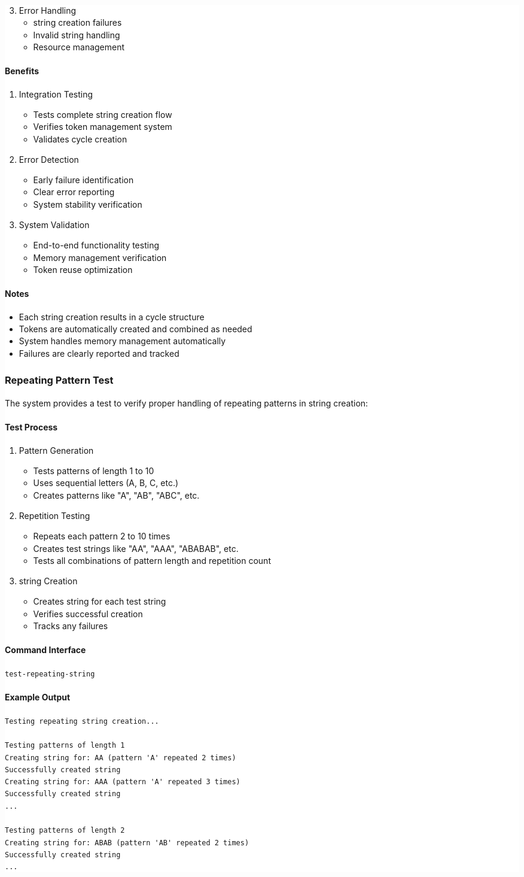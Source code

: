 3. Error Handling
   - string creation failures
   - Invalid string handling
   - Resource management

#### Benefits
1. Integration Testing
   - Tests complete string creation flow
   - Verifies token management system
   - Validates cycle creation

2. Error Detection
   - Early failure identification
   - Clear error reporting
   - System stability verification

3. System Validation
   - End-to-end functionality testing
   - Memory management verification
   - Token reuse optimization

#### Notes
- Each string creation results in a cycle structure
- Tokens are automatically created and combined as needed
- System handles memory management automatically
- Failures are clearly reported and tracked 

### Repeating Pattern Test
The system provides a test to verify proper handling of repeating patterns in string creation:

#### Test Process
1. Pattern Generation
   - Tests patterns of length 1 to 10
   - Uses sequential letters (A, B, C, etc.)
   - Creates patterns like "A", "AB", "ABC", etc.

2. Repetition Testing
   - Repeats each pattern 2 to 10 times
   - Creates test strings like "AA", "AAA", "ABABAB", etc.
   - Tests all combinations of pattern length and repetition count

3. string Creation
   - Creates string for each test string
   - Verifies successful creation
   - Tracks any failures

#### Command Interface
```shell
test-repeating-string
```

#### Example Output
```
Testing repeating string creation...

Testing patterns of length 1
Creating string for: AA (pattern 'A' repeated 2 times)
Successfully created string
Creating string for: AAA (pattern 'A' repeated 3 times)
Successfully created string
...

Testing patterns of length 2
Creating string for: ABAB (pattern 'AB' repeated 2 times)
Successfully created string
...
```